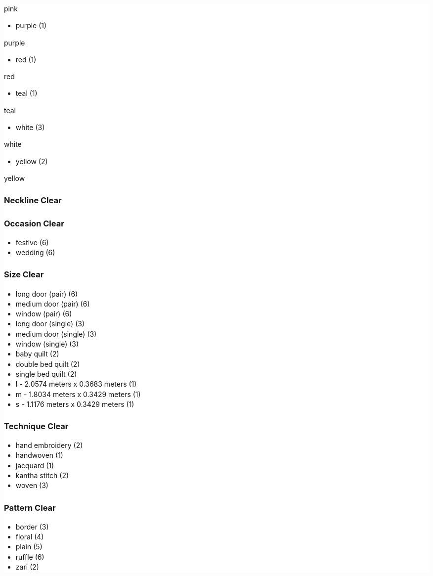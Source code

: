 pink
- purple (1)

purple
- red (1)

red
- teal (1)

teal
- white (3)

white
- yellow (2)

yellow

### Neckline Clear

### Occasion Clear

- festive (6)
- wedding (6)

### Size Clear

- long door (pair) (6)
- medium door (pair) (6)
- window (pair) (6)
- long door (single) (3)
- medium door (single) (3)
- window (single) (3)
- baby quilt (2)
- double bed quilt (2)
- single bed quilt (2)
- l - 2.0574 meters x 0.3683 meters (1)
- m - 1.8034 meters x 0.3429 meters (1)
- s - 1.1176 meters x 0.3429 meters (1)

### Technique Clear

- hand embroidery (2)
- handwoven (1)
- jacquard (1)
- kantha stitch (2)
- woven (3)

### Pattern Clear

- border (3)
- floral (4)
- plain (5)
- ruffle (6)
- zari (2)
